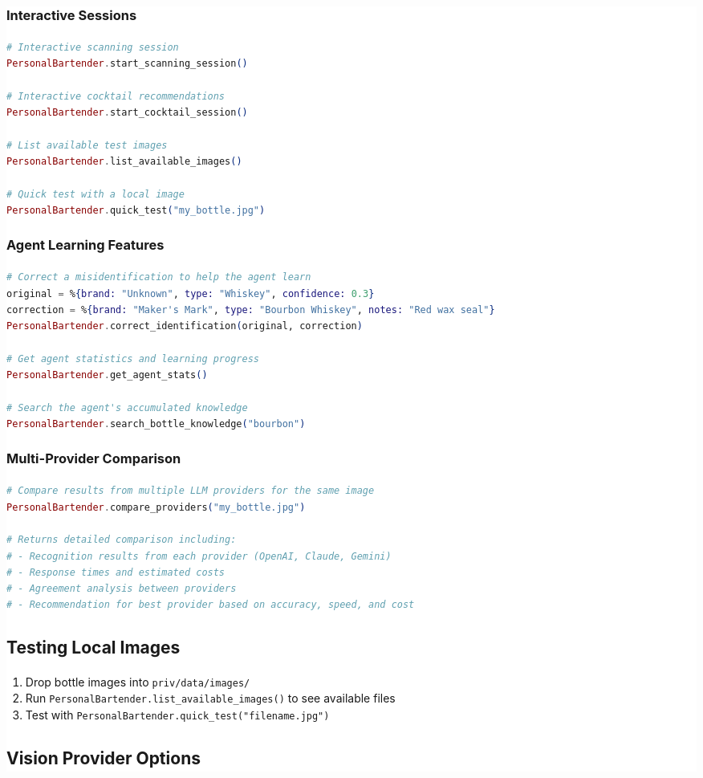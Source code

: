 ### Interactive Sessions

```elixir
# Interactive scanning session
PersonalBartender.start_scanning_session()

# Interactive cocktail recommendations  
PersonalBartender.start_cocktail_session()

# List available test images
PersonalBartender.list_available_images()

# Quick test with a local image
PersonalBartender.quick_test("my_bottle.jpg")
```

### Agent Learning Features

```elixir
# Correct a misidentification to help the agent learn
original = %{brand: "Unknown", type: "Whiskey", confidence: 0.3}
correction = %{brand: "Maker's Mark", type: "Bourbon Whiskey", notes: "Red wax seal"}
PersonalBartender.correct_identification(original, correction)

# Get agent statistics and learning progress
PersonalBartender.get_agent_stats()

# Search the agent's accumulated knowledge
PersonalBartender.search_bottle_knowledge("bourbon")
```

### Multi-Provider Comparison

```elixir
# Compare results from multiple LLM providers for the same image
PersonalBartender.compare_providers("my_bottle.jpg")

# Returns detailed comparison including:
# - Recognition results from each provider (OpenAI, Claude, Gemini)
# - Response times and estimated costs
# - Agreement analysis between providers
# - Recommendation for best provider based on accuracy, speed, and cost
```

## Testing Local Images

1. Drop bottle images into `priv/data/images/`
2. Run `PersonalBartender.list_available_images()` to see available files
3. Test with `PersonalBartender.quick_test("filename.jpg")`

## Vision Provider Options
